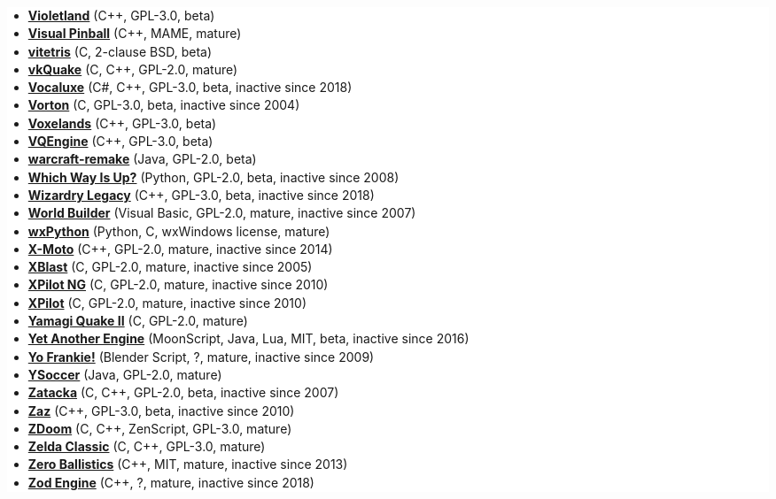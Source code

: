 - **[Violetland](../violetland.md)** (C++, GPL-3.0, beta)
- **[Visual Pinball](../visual_pinball.md)** (C++, MAME, mature)
- **[vitetris](../vitetris.md)** (C, 2-clause BSD, beta)
- **[vkQuake](../vkquake.md)** (C, C++, GPL-2.0, mature)
- **[Vocaluxe](../vocaluxe.md)** (C#, C++, GPL-3.0, beta, inactive since 2018)
- **[Vorton](../vorton.md)** (C, GPL-3.0, beta, inactive since 2004)
- **[Voxelands](../voxelands.md)** (C++, GPL-3.0, beta)
- **[VQEngine](../vqengine.md)** (C++, GPL-3.0, beta)
- **[warcraft-remake](../warcraft-remake.md)** (Java, GPL-2.0, beta)
- **[Which Way Is Up?](../which_way_is_up.md)** (Python, GPL-2.0, beta, inactive since 2008)
- **[Wizardry Legacy](../wizardry_legacy.md)** (C++, GPL-3.0, beta, inactive since 2018)
- **[World Builder](../world_builder.md)** (Visual Basic, GPL-2.0, mature, inactive since 2007)
- **[wxPython](../wxpython.md)** (Python, C, wxWindows license, mature)
- **[X-Moto](../x-moto.md)** (C++, GPL-2.0, mature, inactive since 2014)
- **[XBlast](../xblast.md)** (C, GPL-2.0, mature, inactive since 2005)
- **[XPilot NG](../xpilot_ng.md)** (C, GPL-2.0, mature, inactive since 2010)
- **[XPilot](../xpilot.md)** (C, GPL-2.0, mature, inactive since 2010)
- **[Yamagi Quake II](../yamagi_quake_ii.md)** (C, GPL-2.0, mature)
- **[Yet Another Engine](../yet_another_engine.md)** (MoonScript, Java, Lua, MIT, beta, inactive since 2016)
- **[Yo Frankie!](../yo_frankie.md)** (Blender Script, ?, mature, inactive since 2009)
- **[YSoccer](../ysoccer.md)** (Java, GPL-2.0, mature)
- **[Zatacka](../zatacka.md)** (C, C++, GPL-2.0, beta, inactive since 2007)
- **[Zaz](../zaz.md)** (C++, GPL-3.0, beta, inactive since 2010)
- **[ZDoom](../zdoom.md)** (C, C++, ZenScript, GPL-3.0, mature)
- **[Zelda Classic](../zelda_classic.md)** (C, C++, GPL-3.0, mature)
- **[Zero Ballistics](../zero_ballistics.md)** (C++, MIT, mature, inactive since 2013)
- **[Zod Engine](../zod_engine.md)** (C++, ?, mature, inactive since 2018)